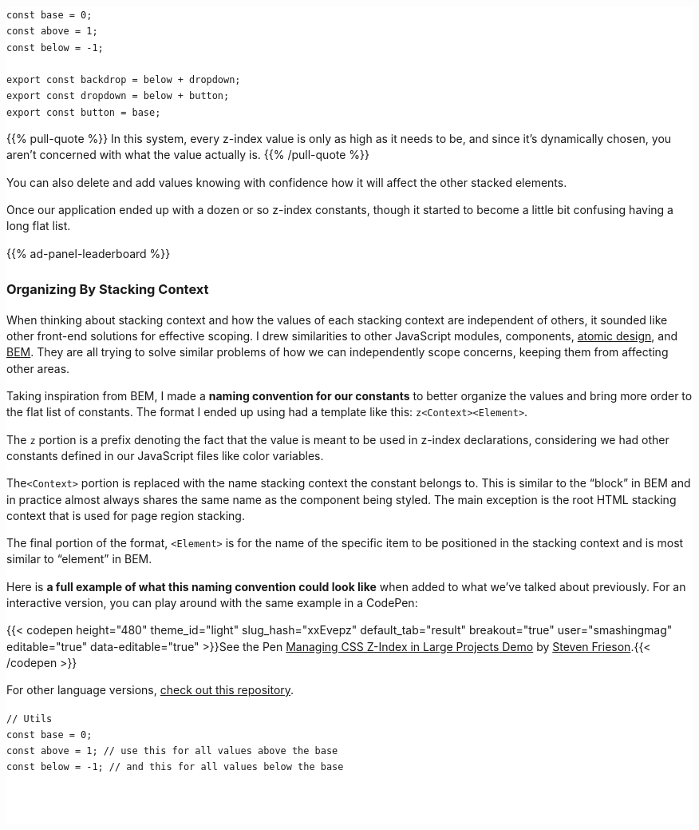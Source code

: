 <pre><code class="language-javascript">const base = 0;
const above = 1;
const below = -1;

export const backdrop = below + dropdown;
export const dropdown = below + button;
export const button = base;</code></pre>

{{% pull-quote %}}
 In this system, every z-index value is only as high as it needs to be, and since it’s dynamically chosen, you aren’t concerned with what the value actually is. 
{{% /pull-quote %}}

You can also delete and add values knowing with confidence how it will affect the other stacked elements.

Once our application ended up with a dozen or so z-index constants, though it started to become a little bit confusing having a long flat list.

{{% ad-panel-leaderboard %}}

### Organizing By Stacking Context

When thinking about stacking context and how the values of each stacking context are independent of others, it sounded like other front-end solutions for effective scoping. I drew similarities to other JavaScript modules, components, [atomic design](https://bradfrost.com/blog/post/atomic-web-design/), and [BEM](https://getbem.com/introduction/). They are all trying to solve similar problems of how we can independently scope concerns, keeping them from affecting other areas.

Taking inspiration from BEM, I made a **naming convention for our constants** to better organize the values and bring more order to the flat list of constants. The format I ended up using had a template like this: `z<Context><Element>`.

The `z` portion is a prefix denoting the fact that the value is meant to be used in z-index declarations, considering we had other constants defined in our JavaScript files like color variables.

The`<Context>` portion is replaced with the name stacking context the constant belongs to. This is similar to the “block” in BEM and in practice almost always shares the same name as the component being styled. The main exception is the root HTML stacking context that is used for page region stacking.

The final portion of the format, `<Element>` is for the name of the specific item to be positioned in the stacking context and is most similar to “element” in BEM.

Here is **a full example of what this naming convention could look like** when added to what we’ve talked about previously. For an interactive version, you can play around with the same example in a CodePen:

{{< codepen height="480" theme_id="light" slug_hash="xxEvepz" default_tab="result" breakout="true" user="smashingmag" editable="true" data-editable="true" >}}See the Pen [Managing CSS Z-Index in Large Projects Demo](https://codepen.io/smashingmag/pen/xxEvepz) by <a href="https://codepen.io/sfrieson">Steven Frieson</a>.{{< /codepen >}}

For other language versions, [check out this repository](https://github.com/sfrieson/managing-css-z-index-in-large-projects).

<pre><code class="language-javascript">// Utils
const base = 0;
const above = 1; // use this for all values above the base
const below = -1; // and this for all values below the base
